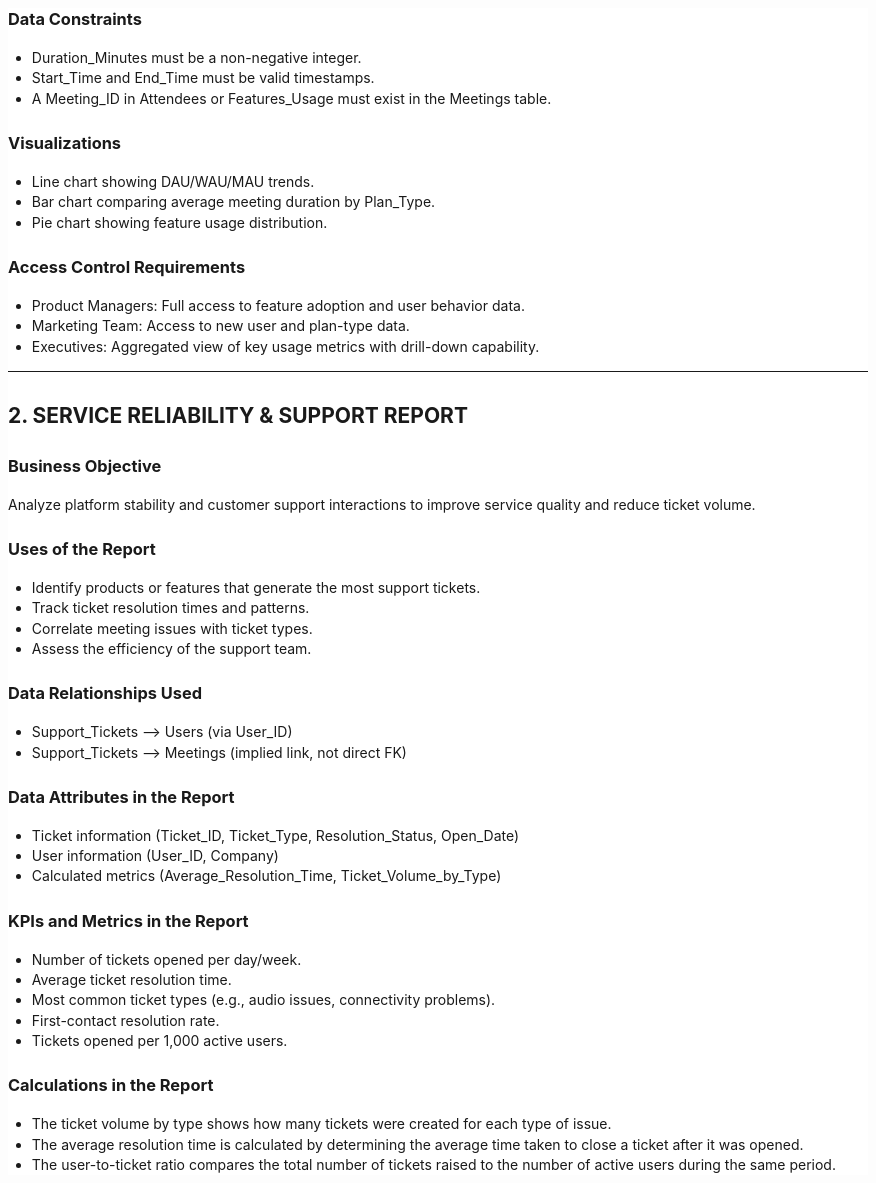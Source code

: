 ### Data Constraints
- Duration_Minutes must be a non-negative integer.
- Start_Time and End_Time must be valid timestamps.
- A Meeting_ID in Attendees or Features_Usage must exist in the Meetings table.

### Visualizations
- Line chart showing DAU/WAU/MAU trends.
- Bar chart comparing average meeting duration by Plan_Type.
- Pie chart showing feature usage distribution.

### Access Control Requirements
- Product Managers: Full access to feature adoption and user behavior data.
- Marketing Team: Access to new user and plan-type data.
- Executives: Aggregated view of key usage metrics with drill-down capability.

---

## 2. SERVICE RELIABILITY & SUPPORT REPORT

### Business Objective
Analyze platform stability and customer support interactions to improve service quality and reduce ticket volume.

### Uses of the Report
- Identify products or features that generate the most support tickets.
- Track ticket resolution times and patterns.
- Correlate meeting issues with ticket types.
- Assess the efficiency of the support team.

### Data Relationships Used
- Support_Tickets --> Users (via User_ID)
- Support_Tickets --> Meetings (implied link, not direct FK)

### Data Attributes in the Report
- Ticket information (Ticket_ID, Ticket_Type, Resolution_Status, Open_Date)
- User information (User_ID, Company)
- Calculated metrics (Average_Resolution_Time, Ticket_Volume_by_Type)

### KPIs and Metrics in the Report
- Number of tickets opened per day/week.
- Average ticket resolution time.
- Most common ticket types (e.g., audio issues, connectivity problems).
- First-contact resolution rate.
- Tickets opened per 1,000 active users.

### Calculations in the Report
- The ticket volume by type shows how many tickets were created for each type of issue.
- The average resolution time is calculated by determining the average time taken to close a ticket after it was opened.
- The user-to-ticket ratio compares the total number of tickets raised to the number of active users during the same period.
